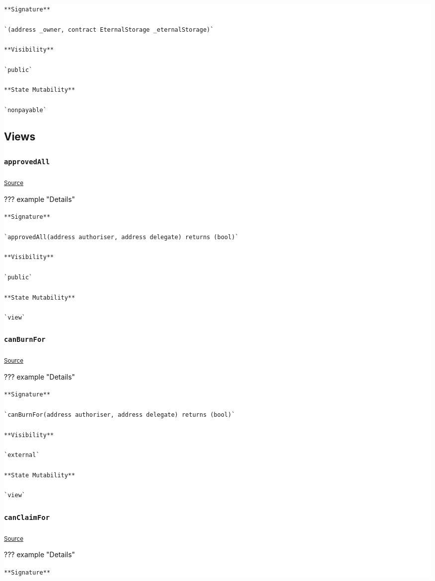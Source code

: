     **Signature**

    `(address _owner, contract EternalStorage _eternalStorage)`

    **Visibility**

    `public`

    **State Mutability**

    `nonpayable`

## Views

### `approvedAll`

<sub>[Source](https://github.com/Synthetixio/synthetix/tree/v2.23.3-rc0/contracts/DelegateApprovals.sol#L64)</sub>

??? example "Details"

    **Signature**

    `approvedAll(address authoriser, address delegate) returns (bool)`

    **Visibility**

    `public`

    **State Mutability**

    `view`

### `canBurnFor`

<sub>[Source](https://github.com/Synthetixio/synthetix/tree/v2.23.3-rc0/contracts/DelegateApprovals.sol#L48)</sub>

??? example "Details"

    **Signature**

    `canBurnFor(address authoriser, address delegate) returns (bool)`

    **Visibility**

    `external`

    **State Mutability**

    `view`

### `canClaimFor`

<sub>[Source](https://github.com/Synthetixio/synthetix/tree/v2.23.3-rc0/contracts/DelegateApprovals.sol#L56)</sub>

??? example "Details"

    **Signature**
